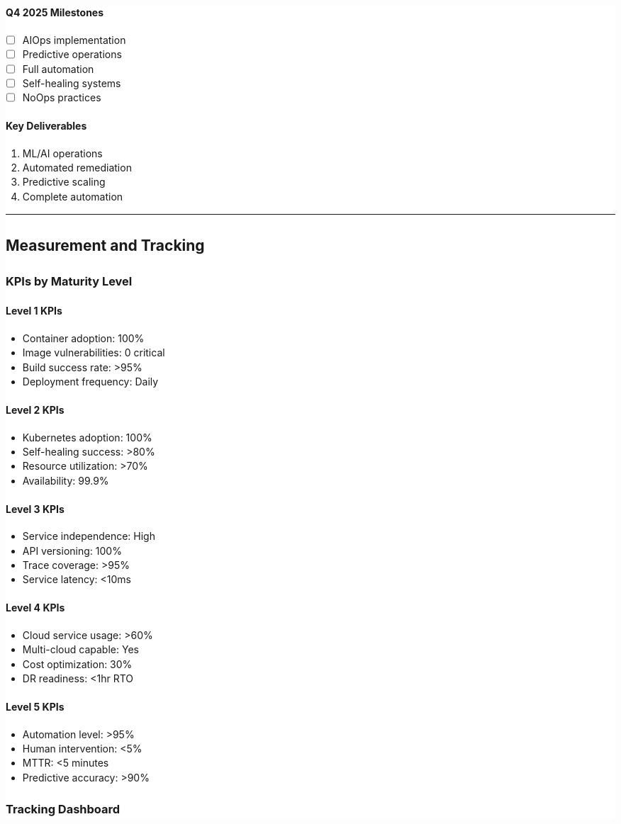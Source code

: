 #### Q4 2025 Milestones
- [ ] AIOps implementation
- [ ] Predictive operations
- [ ] Full automation
- [ ] Self-healing systems
- [ ] NoOps practices

#### Key Deliverables
1. ML/AI operations
2. Automated remediation
3. Predictive scaling
4. Complete automation

---

## Measurement and Tracking

### KPIs by Maturity Level

#### Level 1 KPIs
- Container adoption: 100%
- Image vulnerabilities: 0 critical
- Build success rate: >95%
- Deployment frequency: Daily

#### Level 2 KPIs
- Kubernetes adoption: 100%
- Self-healing success: >80%
- Resource utilization: >70%
- Availability: 99.9%

#### Level 3 KPIs
- Service independence: High
- API versioning: 100%
- Trace coverage: >95%
- Service latency: <10ms

#### Level 4 KPIs
- Cloud service usage: >60%
- Multi-cloud capable: Yes
- Cost optimization: 30%
- DR readiness: <1hr RTO

#### Level 5 KPIs
- Automation level: >95%
- Human intervention: <5%
- MTTR: <5 minutes
- Predictive accuracy: >90%

### Tracking Dashboard
